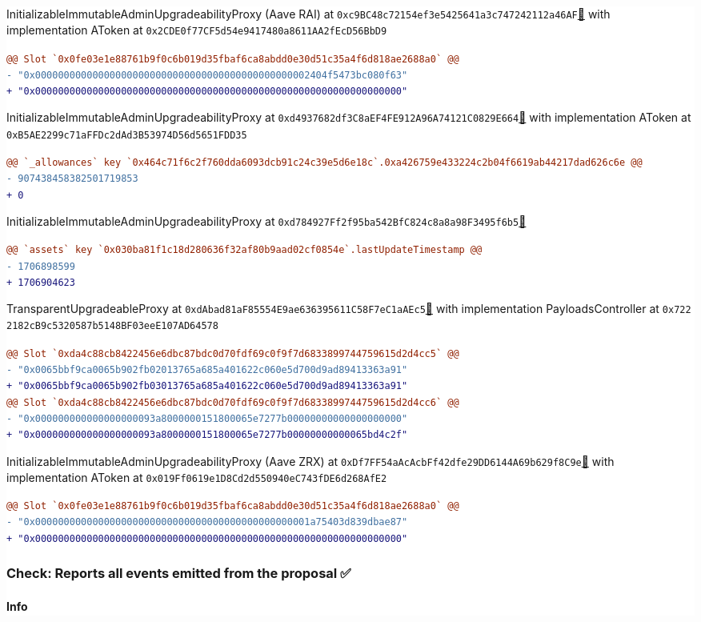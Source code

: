 InitializableImmutableAdminUpgradeabilityProxy (Aave RAI) at `0xc9BC48c72154ef3e5425641a3c747242112a46AF`[:ghost:](https://github.com/bgd-labs/aave-address-book "AaveV2Ethereum.ASSETS.RAI.A_TOKEN") with implementation AToken at `0x2CDE0f77CF5d54e9417480a8611AA2fEcD56BbD9`
```diff
@@ Slot `0x0fe03e1e88761b9f0c6b019d35fbaf6ca8abdd0e30d51c35a4f6d818ae2688a0` @@
- "0x000000000000000000000000000000000000000000000002404f5473bc080f63"
+ "0x0000000000000000000000000000000000000000000000000000000000000000"
```

InitializableImmutableAdminUpgradeabilityProxy at `0xd4937682df3C8aEF4FE912A96A74121C0829E664`[:ghost:](https://github.com/bgd-labs/aave-address-book "AaveV2Ethereum.ASSETS.FRAX.A_TOKEN") with implementation AToken at `0xB5AE2299c71aFFDc2dAd3B53974D56d5651FDD35`
```diff
@@ `_allowances` key `0x464c71f6c2f760dda6093dcb91c24c39e5d6e18c`.0xa426759e433224c2b04f6619ab44217dad626c6e @@
- 907438458382501719853
+ 0

```

InitializableImmutableAdminUpgradeabilityProxy at `0xd784927Ff2f95ba542BfC824c8a8a98F3495f6b5`[:ghost:](https://github.com/bgd-labs/aave-address-book "AaveV2Ethereum.DEFAULT_INCENTIVES_CONTROLLER")
```diff
@@ `assets` key `0x030ba81f1c18d280636f32af80b9aad02cf0854e`.lastUpdateTimestamp @@
- 1706898599
+ 1706904623

```

TransparentUpgradeableProxy at `0xdAbad81aF85554E9ae636395611C58F7eC1aAEc5`[:ghost:](https://github.com/bgd-labs/aave-address-book "GovernanceV3Ethereum.PAYLOADS_CONTROLLER") with implementation PayloadsController at `0x7222182cB9c5320587b5148BF03eeE107AD64578`
```diff
@@ Slot `0xda4c88cb8422456e6dbc87bdc0d70fdf69c0f9f7d6833899744759615d2d4cc5` @@
- "0x0065bbf9ca0065b902fb02013765a685a401622c060e5d700d9ad89413363a91"
+ "0x0065bbf9ca0065b902fb03013765a685a401622c060e5d700d9ad89413363a91"
@@ Slot `0xda4c88cb8422456e6dbc87bdc0d70fdf69c0f9f7d6833899744759615d2d4cc6` @@
- "0x000000000000000000093a8000000151800065e7277b00000000000000000000"
+ "0x000000000000000000093a8000000151800065e7277b00000000000065bd4c2f"
```

InitializableImmutableAdminUpgradeabilityProxy (Aave ZRX) at `0xDf7FF54aAcAcbFf42dfe29DD6144A69b629f8C9e`[:ghost:](https://github.com/bgd-labs/aave-address-book "AaveV2Ethereum.ASSETS.ZRX.A_TOKEN") with implementation AToken at `0x019Ff0619e1D8Cd2d550940eC743fDE6d268AfE2`
```diff
@@ Slot `0x0fe03e1e88761b9f0c6b019d35fbaf6ca8abdd0e30d51c35a4f6d818ae2688a0` @@
- "0x000000000000000000000000000000000000000000000001a75403d839dbae87"
+ "0x0000000000000000000000000000000000000000000000000000000000000000"
```


### Check: Reports all events emitted from the proposal :white_check_mark:

#### Info
